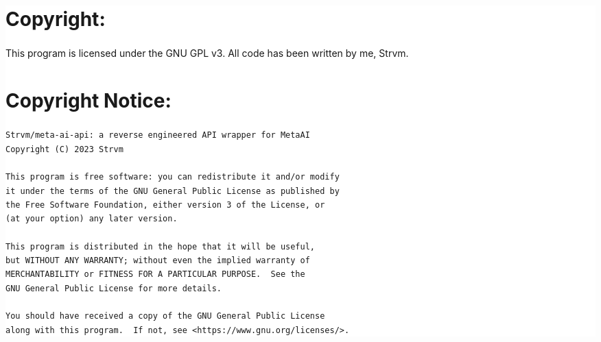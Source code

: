 
# Copyright:
This program is licensed under the GNU GPL v3. All code has been written by me, Strvm.

# Copyright Notice:
```
Strvm/meta-ai-api: a reverse engineered API wrapper for MetaAI
Copyright (C) 2023 Strvm

This program is free software: you can redistribute it and/or modify
it under the terms of the GNU General Public License as published by
the Free Software Foundation, either version 3 of the License, or
(at your option) any later version.

This program is distributed in the hope that it will be useful,
but WITHOUT ANY WARRANTY; without even the implied warranty of
MERCHANTABILITY or FITNESS FOR A PARTICULAR PURPOSE.  See the
GNU General Public License for more details.

You should have received a copy of the GNU General Public License
along with this program.  If not, see <https://www.gnu.org/licenses/>.
```
